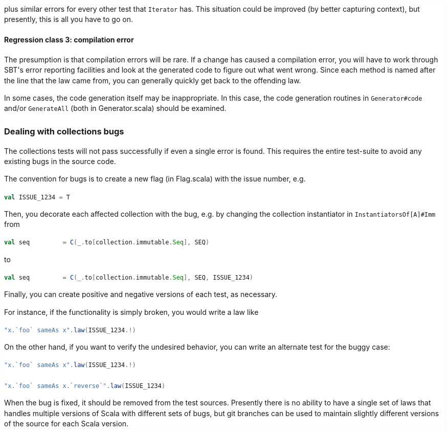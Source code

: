 plus similar errors for every other test that `Iterator` has.  This situation
could be improved (by better capturing context), but presently, this is all you
have to go on.

#### Regression class 3: compilation error

The presumption is that compilation errors will be rare.  If a change has caused
a compilation error, you will have to work through SBT's error reporting facilities
and look at the generated code to figure out what went wrong.  Since each method
is named after the line that the law came from, you can generally quickly get back
to the offending law.

In some cases, the code generation itself may be inappropriate.  In this case,
the code generation routines in `Generator#code` and/or `GenerateAll` (both in
Generator.scala) should be examined.


### Dealing with collections bugs

The collections tests will not pass successfully if even a single error is found.
This requires the entire test-suite to avoid any existing bugs in the source code.

The convention for bugs is to create a new flag (in Flag.scala) with the issue
number, e.g.

```scala
val ISSUE_1234 = T
```

Then, you decorate each affected collection with the bug, e.g. by changing
the collection instantiator in `InstantiatorsOf[A]#Imm` from

```scala
val seq         = C(_.to[collection.immutable.Seq], SEQ)
```

to

```scala
val seq         = C(_.to[collection.immutable.Seq], SEQ, ISSUE_1234)
```

Finally, you can create positive and negative versions of each test, as necessary.

For instance, if the functionality is simply broken, you would write a law like

```scala
"x.`foo` sameAs x".law(ISSUE_1234.!)
```

On the other hand, if you want to verify the undesired behavior, you can write an
alternate test for the buggy case:

```scala
"x.`foo` sameAs x".law(ISSUE_1234.!)

"x.`foo` sameAs x.`reverse`".law(ISSUE_1234)
```

When the bug is fixed, it should be removed from the test sources.  Presently
there is no ability to have a single set of laws that handles multiple versions
of Scala with different sets of bugs, but git branches can be used to maintain
slightly different versions of the source for each Scala version.
